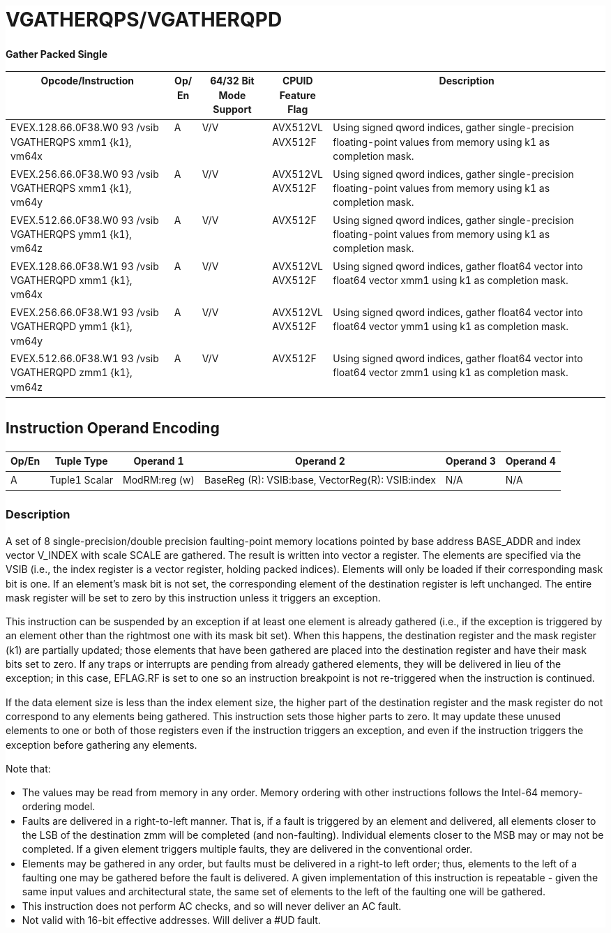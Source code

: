 # VGATHERQPS/VGATHERQPD

**Gather Packed Single**

| Opcode/Instruction                                       | Op/En | 64/32 Bit Mode Support | CPUID Feature Flag | Description                                                                                                        |
| -------------------------------------------------------- | ----- | ---------------------- | ------------------ | ------------------------------------------------------------------------------------------------------------------ |
| EVEX.128.66.0F38.W0 93 /vsib VGATHERQPS xmm1 {k1}, vm64x | A     | V/V                    | AVX512VL AVX512F   | Using signed qword indices, gather single-precision floating-point values from memory using k1 as completion mask. |
| EVEX.256.66.0F38.W0 93 /vsib VGATHERQPS xmm1 {k1}, vm64y | A     | V/V                    | AVX512VL AVX512F   | Using signed qword indices, gather single-precision floating-point values from memory using k1 as completion mask. |
| EVEX.512.66.0F38.W0 93 /vsib VGATHERQPS ymm1 {k1}, vm64z | A     | V/V                    | AVX512F            | Using signed qword indices, gather single-precision floating-point values from memory using k1 as completion mask. |
| EVEX.128.66.0F38.W1 93 /vsib VGATHERQPD xmm1 {k1}, vm64x | A     | V/V                    | AVX512VL AVX512F   | Using signed qword indices, gather float64 vector into float64 vector xmm1 using k1 as completion mask.            |
| EVEX.256.66.0F38.W1 93 /vsib VGATHERQPD ymm1 {k1}, vm64y | A     | V/V                    | AVX512VL AVX512F   | Using signed qword indices, gather float64 vector into float64 vector ymm1 using k1 as completion mask.            |
| EVEX.512.66.0F38.W1 93 /vsib VGATHERQPD zmm1 {k1}, vm64z | A     | V/V                    | AVX512F            | Using signed qword indices, gather float64 vector into float64 vector zmm1 using k1 as completion mask.            |

## Instruction Operand Encoding

| Op/En | Tuple Type    | Operand 1     | Operand 2                                        | Operand 3 | Operand 4 |
| ----- | ------------- | ------------- | ------------------------------------------------ | --------- | --------- |
| A     | Tuple1 Scalar | ModRM:reg (w) | BaseReg (R): VSIB:base, VectorReg(R): VSIB:index | N/A       | N/A       |

### Description

A set of 8 single-precision/double precision faulting-point memory locations pointed by base address BASE_ADDR and index vector V_INDEX with scale SCALE are gathered. The result is written into vector a register. The elements are specified via the VSIB (i.e., the index register is a vector register, holding packed indices). Elements will only be loaded if their corresponding mask bit is one. If an element’s mask bit is not set, the corresponding element of the destination register is left unchanged. The entire mask register will be set to zero by this instruction unless it triggers an exception.

This instruction can be suspended by an exception if at least one element is already gathered (i.e., if the exception is triggered by an element other than the rightmost one with its mask bit set). When this happens, the destination register and the mask register (k1) are partially updated; those elements that have been gathered are placed into the destination register and have their mask bits set to zero. If any traps or interrupts are pending from already gathered elements, they will be delivered in lieu of the exception; in this case, EFLAG.RF is set to one so an instruction breakpoint is not re-triggered when the instruction is continued.

If the data element size is less than the index element size, the higher part of the destination register and the mask register do not correspond to any elements being gathered. This instruction sets those higher parts to zero. It may update these unused elements to one or both of those registers even if the instruction triggers an exception, and even if the instruction triggers the exception before gathering any elements.

Note that:

- The values may be read from memory in any order. Memory ordering with other instructions follows the Intel-64 memory-ordering model.
- Faults are delivered in a right-to-left manner. That is, if a fault is triggered by an element and delivered, all elements closer to the LSB of the destination zmm will be completed (and non-faulting). Individual elements closer to the MSB may or may not be completed. If a given element triggers multiple faults, they are delivered in the conventional order.
- Elements may be gathered in any order, but faults must be delivered in a right-to left order; thus, elements to the left of a faulting one may be gathered before the fault is delivered. A given implementation of this instruction is repeatable - given the same input values and architectural state, the same set of elements to the left of the faulting one will be gathered.
- This instruction does not perform AC checks, and so will never deliver an AC fault.
- Not valid with 16-bit effective addresses. Will deliver a #​​​UD fault.
